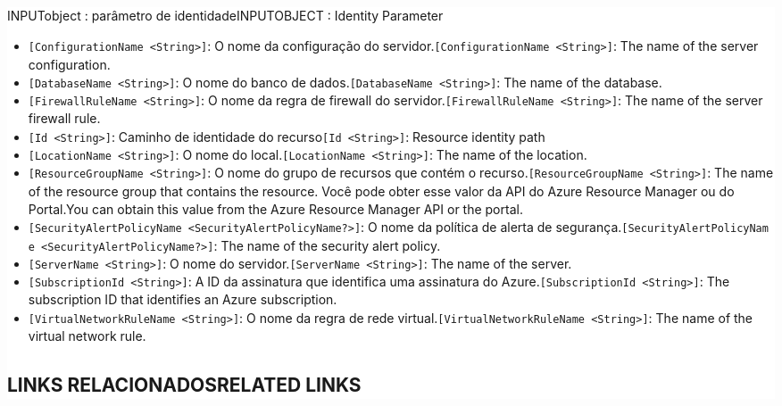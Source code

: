 
<span data-ttu-id="a8e0f-153">INPUTobject <IMariaDbIdentity> : parâmetro de identidade</span><span class="sxs-lookup"><span data-stu-id="a8e0f-153">INPUTOBJECT <IMariaDbIdentity>: Identity Parameter</span></span>
  - <span data-ttu-id="a8e0f-154">`[ConfigurationName <String>]`: O nome da configuração do servidor.</span><span class="sxs-lookup"><span data-stu-id="a8e0f-154">`[ConfigurationName <String>]`: The name of the server configuration.</span></span>
  - <span data-ttu-id="a8e0f-155">`[DatabaseName <String>]`: O nome do banco de dados.</span><span class="sxs-lookup"><span data-stu-id="a8e0f-155">`[DatabaseName <String>]`: The name of the database.</span></span>
  - <span data-ttu-id="a8e0f-156">`[FirewallRuleName <String>]`: O nome da regra de firewall do servidor.</span><span class="sxs-lookup"><span data-stu-id="a8e0f-156">`[FirewallRuleName <String>]`: The name of the server firewall rule.</span></span>
  - <span data-ttu-id="a8e0f-157">`[Id <String>]`: Caminho de identidade do recurso</span><span class="sxs-lookup"><span data-stu-id="a8e0f-157">`[Id <String>]`: Resource identity path</span></span>
  - <span data-ttu-id="a8e0f-158">`[LocationName <String>]`: O nome do local.</span><span class="sxs-lookup"><span data-stu-id="a8e0f-158">`[LocationName <String>]`: The name of the location.</span></span>
  - <span data-ttu-id="a8e0f-159">`[ResourceGroupName <String>]`: O nome do grupo de recursos que contém o recurso.</span><span class="sxs-lookup"><span data-stu-id="a8e0f-159">`[ResourceGroupName <String>]`: The name of the resource group that contains the resource.</span></span> <span data-ttu-id="a8e0f-160">Você pode obter esse valor da API do Azure Resource Manager ou do Portal.</span><span class="sxs-lookup"><span data-stu-id="a8e0f-160">You can obtain this value from the Azure Resource Manager API or the portal.</span></span>
  - <span data-ttu-id="a8e0f-161">`[SecurityAlertPolicyName <SecurityAlertPolicyName?>]`: O nome da política de alerta de segurança.</span><span class="sxs-lookup"><span data-stu-id="a8e0f-161">`[SecurityAlertPolicyName <SecurityAlertPolicyName?>]`: The name of the security alert policy.</span></span>
  - <span data-ttu-id="a8e0f-162">`[ServerName <String>]`: O nome do servidor.</span><span class="sxs-lookup"><span data-stu-id="a8e0f-162">`[ServerName <String>]`: The name of the server.</span></span>
  - <span data-ttu-id="a8e0f-163">`[SubscriptionId <String>]`: A ID da assinatura que identifica uma assinatura do Azure.</span><span class="sxs-lookup"><span data-stu-id="a8e0f-163">`[SubscriptionId <String>]`: The subscription ID that identifies an Azure subscription.</span></span>
  - <span data-ttu-id="a8e0f-164">`[VirtualNetworkRuleName <String>]`: O nome da regra de rede virtual.</span><span class="sxs-lookup"><span data-stu-id="a8e0f-164">`[VirtualNetworkRuleName <String>]`: The name of the virtual network rule.</span></span>

## <span data-ttu-id="a8e0f-165">LINKS RELACIONADOS</span><span class="sxs-lookup"><span data-stu-id="a8e0f-165">RELATED LINKS</span></span>

